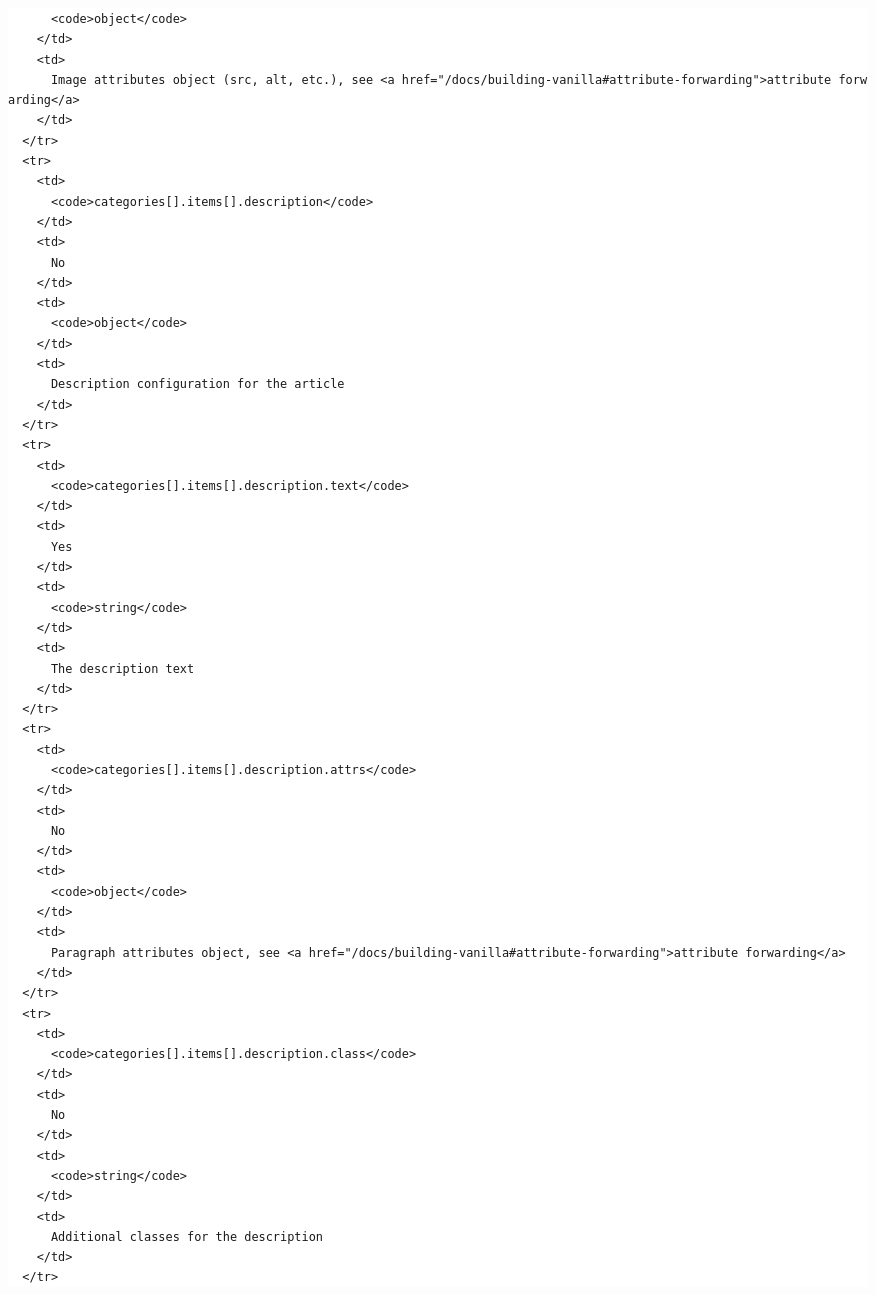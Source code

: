           <code>object</code>
        </td>
        <td>
          Image attributes object (src, alt, etc.), see <a href="/docs/building-vanilla#attribute-forwarding">attribute forwarding</a>
        </td>
      </tr>
      <tr>
        <td>
          <code>categories[].items[].description</code>
        </td>
        <td>
          No
        </td>
        <td>
          <code>object</code>
        </td>
        <td>
          Description configuration for the article
        </td>
      </tr>
      <tr>
        <td>
          <code>categories[].items[].description.text</code>
        </td>
        <td>
          Yes
        </td>
        <td>
          <code>string</code>
        </td>
        <td>
          The description text
        </td>
      </tr>
      <tr>
        <td>
          <code>categories[].items[].description.attrs</code>
        </td>
        <td>
          No
        </td>
        <td>
          <code>object</code>
        </td>
        <td>
          Paragraph attributes object, see <a href="/docs/building-vanilla#attribute-forwarding">attribute forwarding</a>
        </td>
      </tr>
      <tr>
        <td>
          <code>categories[].items[].description.class</code>
        </td>
        <td>
          No
        </td>
        <td>
          <code>string</code>
        </td>
        <td>
          Additional classes for the description
        </td>
      </tr>